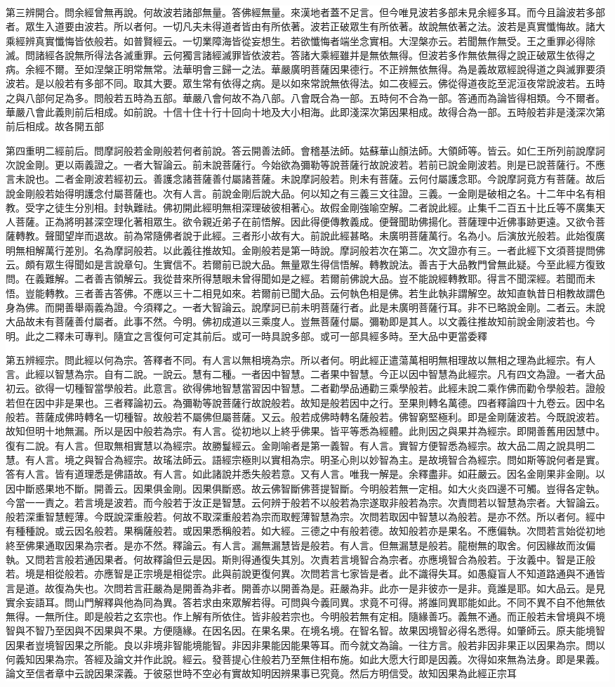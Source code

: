 第三辨開合。問余經曾無再說。何故波若諸部無量。答佛經無量。來漢地者蓋不足言。但今唯見波若多部未見余經多耳。而今且論波若多部者。眾生入道要由波若。所以者何。一切凡夫未得道者皆由有所依著。波若正破眾生有所依著。故說無依著之法。波若是真實懺悔故。諸大乘經辨真實懺悔皆依般若。如普賢經云。一切業障海皆從妄想生。若欲懺悔者端坐念實相。大涅槃亦云。若聞無作無受。王之重罪必得除滅。問諸經各說無所得法各滅重罪。云何獨言諸經滅罪皆依波若。答諸大乘經雖并是無依無得。但波若多作無依無得之說正破眾生依得之病。余經不爾。至如涅槃正明常無常。法華明會三歸一之法。華嚴廣明菩薩因果德行。不正辨無依無得。為是義故眾經說得道之與滅罪要須波若。是以般若有多部不同。取其大要。眾生常有依得之病。是以如來常說無依得法。如二夜經云。佛從得道夜訖至泥洹夜常說波若。五時之與八部何足為多。問般若五時為五部。華嚴八會何故不為八部。八會既合為一部。五時何不合為一部。答通而為論皆得相類。今不爾者。華嚴八會此義則前后相成。如前說。十信十住十行十回向十地及大小相海。此即淺深次第因果相成。故得合為一部。五時般若非是淺深次第前后相成。故各開五部

第四重明二經前后。問摩訶般若金剛般若何者前說。答云開善法師。會稽基法師。姑蘇華山顏法師。大領師等。皆云。如仁王所列前說摩訶次說金剛。更以兩義證之。一者大智論云。前未說菩薩行。今始欲為彌勒等說菩薩行故說波若。若前已說金剛波若。則是已說菩薩行。不應言未說也。二者金剛波若經初云。善護念諸菩薩善付屬諸菩薩。未說摩訶般若。則未有菩薩。云何付屬護念耶。今說摩訶竟方有菩薩。故后說金剛般若始得明護念付屬菩薩也。次有人言。前說金剛后說大品。何以知之有三義三文往證。三義。一金剛是破相之名。十二年中名有相教。受字之徒生分別相。封執難祛。佛初開此經明無相深理破彼相著心。故假金剛強喻空解。二者說此經。止集千二百五十比丘等不廣集天人菩薩。正為將明甚深空理化著相眾生。欲令親近弟子在前悟解。因此得便傳教義成。便聲聞助佛揚化。菩薩理中近佛事跡更遠。又欲令菩薩轉教。聲聞望岸而退故。前為常隨佛者說于此經。三者形小故有大。前說此經甚略。未廣明菩薩萬行。名為小。后演放光般若。此始復廣明無相解萬行差別。名為摩訶般若。以此義往推故知。金剛般若是第一時說。摩訶般若次在第二。次文證亦有三。一者此經下文須菩提問佛云。頗有眾生得聞如是言說章句。生實信不。若爾前已說大品。無量眾生得信悟解。轉教說法。善吉于大品教門曾無此疑。今至此經方復致問。在義難解。二者善吉領解云。我從昔來所得慧眼未曾得聞如是之經。若爾前佛說大品。豈不能說經轉教耶。得言不聞深經。若聞而未悟。豈能轉教。三者善吉答佛。不應以三十二相見如來。若爾前已聞大品。云何執色相是佛。若生此執非謂解空。故知直執昔日相教故謂色身為佛。而開善舉兩義為證。今須釋之。一者大智論云。說摩訶已前未明菩薩行者。此是未廣明菩薩行耳。非不已略說金剛。二者云。未說大品故未有菩薩善付屬者。此事不然。今明。佛初成道以三乘度人。豈無菩薩付屬。彌勒即是其人。以文義往推故知前說金剛波若也。今明。此之二釋未可專判。隨宜之言復何可定其前后。或可一時具說多部。或可一部具經多時。至大品中更當委釋

第五辨經宗。問此經以何為宗。答釋者不同。有人言以無相境為宗。所以者何。明此經正遣蕩萬相明無相理故以無相之理為此經宗。有人言。此經以智慧為宗。自有二說。一說云。慧有二種。一者因中智慧。二者果中智慧。今正以因中智慧為此經宗。凡有四文為證。一者大品初云。欲得一切種智當學般若。此意言。欲得佛地智慧當習因中智慧。二者勸學品通勸三乘學般若。此經未說二乘作佛而勸令學般若。證般若但在因中非是果也。三者釋論初云。為彌勒等說菩薩行故說般若。故知是般若因中之行。至果則轉名萬德。四者釋論四十九卷云。因中名般若。菩薩成佛時轉名一切種智。故般若不屬佛但屬菩薩。又云。般若成佛時轉名薩般若。佛智窮堅極利。即是金剛薩波若。今既說波若。故知但明十地無漏。所以是因中般若為宗。有人言。從初地以上終乎佛果。皆平等悉為經體。此則因之與果并為經宗。即開善舊用因慧中。復有二說。有人言。但取無相實慧以為經宗。故勝鬘經云。金剛喻者是第一義智。有人言。實智方便智悉為經宗。故大品二周之說具明二慧。有人言。境之與智合為經宗。故瑤法師云。語經宗極則以實相為宗。明圣心則以妙智為主。是故境智合為經宗。問如斯等說何者是實。答有人言。皆有道理悉是佛語故。有人言。如此諸說并悉失般若意。又有人言。唯我一解是。余釋盡非。如莊嚴云。因名金剛果非金剛。以因中斷惑果地不斷。開善云。因果俱金剛。因果俱斷惑。故云佛智斷佛菩提智斷。今明般若無一定相。如大火炎四邊不可觸。豈得各定執。今當一一責之。若言境是波若。而今般若于汝正是智慧。云何辨于般若不以般若為宗遂取非般若為宗。次責問若以智慧為宗者。大智論云。般若深重智慧輕薄。今既說深重般若。何故不取深重般若為宗而取輕薄智慧為宗。次問若取因中智慧以為般若。是亦不然。所以者何。經中有種種說。或云因名般若。果稱薩般若。或因果悉稱般若。如大經。三德之中有般若德。故知般若亦是果名。不應偏執。次問若言始從初地終至佛果通取因果為宗者。是亦不然。釋論云。有人言。漏無漏慧皆是般若。有人言。但無漏慧是般若。龍樹無的取舍。何因緣故而汝偏執。又問若言般若通因果者。何故釋論但云是因。斯則得通復失其別。次責若言境智合為宗者。亦應境智合為般若。于汝義中。智是正般若。境是相從般若。亦應智是正宗境是相從宗。此與前說更復何異。次問若言七家皆是者。此不識得失耳。如愚癡盲人不知道路通與不通皆言是道。故復為失也。次問若言莊嚴為是開善為非者。開善亦以開善為是。莊嚴為非。此亦一是非彼亦一是非。竟誰是耶。如大品云。是見實余妄語耳。問山門解釋與他為同為異。答若求由來眾解若得。可問與今義同異。求竟不可得。將誰同異耶能如此。不同不異不自不他無依無得。一無所住。即是般若之玄宗也。作上解有所依住。皆非般若宗也。今明般若無有定相。隨緣善巧。義無不通。而正般若未曾境與不境智與不智乃至因與不因果與不果。方便隨緣。在因名因。在果名果。在境名境。在智名智。故果因境智必得名悉得。如肇師云。原夫能境智因果者豈境智因果之所能。良以非境非智能境能智。非因非果能因能果等耳。而今就文為論。一往方言。般若非因非果正以因果為宗。問以何義知因果為宗。答經及論文并作此說。經云。發菩提心住般若乃至無住相布施。如此大愿大行即是因義。次得如來無為法身。即是果義。論文至信者章中云說因果深義。于彼惡世時不空必有實故知明因辨果事已究竟。然后方明信受。故知因果為此經正宗耳
